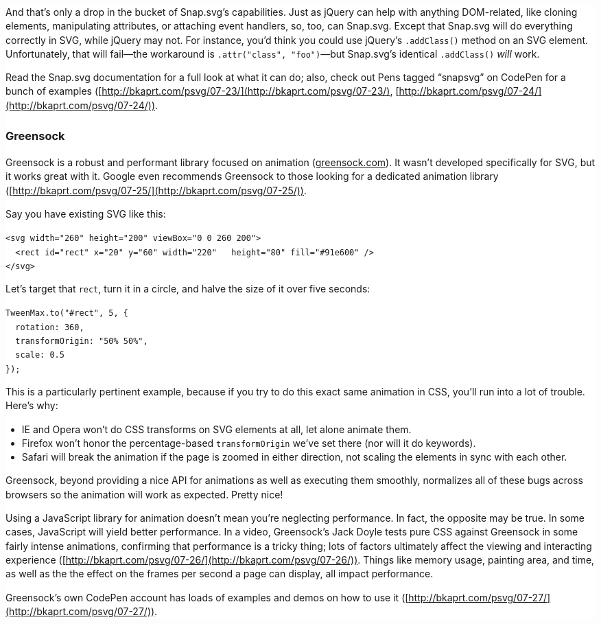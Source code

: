And that’s only a drop in the bucket of Snap.svg’s capabilities. Just as jQuery can help with anything DOM-related, like cloning elements, manipulating attributes, or attaching event handlers, so, too, can Snap.svg. Except that Snap.svg will do everything correctly in SVG, while jQuery may not. For instance, you’d think you could use jQuery’s `.addClass()` method on an SVG element. Unfortunately, that will fail—the workaround is `.attr("class", "foo")`—but Snap.svg’s identical `.addClass()` _will_ work.

Read the Snap.svg documentation for a full look at what it can do; also, check out Pens tagged “snapsvg” on CodePen for a bunch of examples ([http://bkaprt.com/psvg/07-23/](http://bkaprt.com/psvg/07-23/), [http://bkaprt.com/psvg/07-24/](http://bkaprt.com/psvg/07-24/)).

### Greensock

Greensock is a robust and performant library focused on animation ([greensock.com](https://greensock.com/)). It wasn’t developed specifically for SVG, but it works great with it. Google even recommends Greensock to those looking for a dedicated animation library ([http://bkaprt.com/psvg/07-25/](http://bkaprt.com/psvg/07-25/)).

Say you have existing SVG like this:

```
<svg width="260" height="200" viewBox="0 0 260 200">
  <rect id="rect" x="20" y="60" width="220"   height="80" fill="#91e600" />
</svg>
```

Let’s target that `rect`, turn it in a circle, and halve the size of it over five seconds:

```
TweenMax.to("#rect", 5, {
  rotation: 360,
  transformOrigin: "50% 50%",
  scale: 0.5
});
```

This is a particularly pertinent example, because if you try to do this exact same animation in CSS, you’ll run into a lot of trouble. Here’s why:

- IE and Opera won’t do CSS transforms on SVG elements at all, let alone animate them.
- Firefox won’t honor the percentage-based `transformOrigin` we’ve set there (nor will it do keywords).
- Safari will break the animation if the page is zoomed in either direction, not scaling the elements in sync with each other.

Greensock, beyond providing a nice API for animations as well as executing them smoothly, normalizes all of these bugs across browsers so the animation will work as expected. Pretty nice!

Using a JavaScript library for animation doesn’t mean you’re neglecting performance. In fact, the opposite may be true. In some cases, JavaScript will yield better performance. In a video, Greensock’s Jack Doyle tests pure CSS against Greensock in some fairly intense animations, confirming that performance is a tricky thing; lots of factors ultimately affect the viewing and interacting experience ([http://bkaprt.com/psvg/07-26/](http://bkaprt.com/psvg/07-26/)). Things like memory usage, painting area, and time, as well as the the effect on the frames per second a page can display, all impact performance.

Greensock’s own CodePen account has loads of examples and demos on how to use it ([http://bkaprt.com/psvg/07-27/](http://bkaprt.com/psvg/07-27/)).
